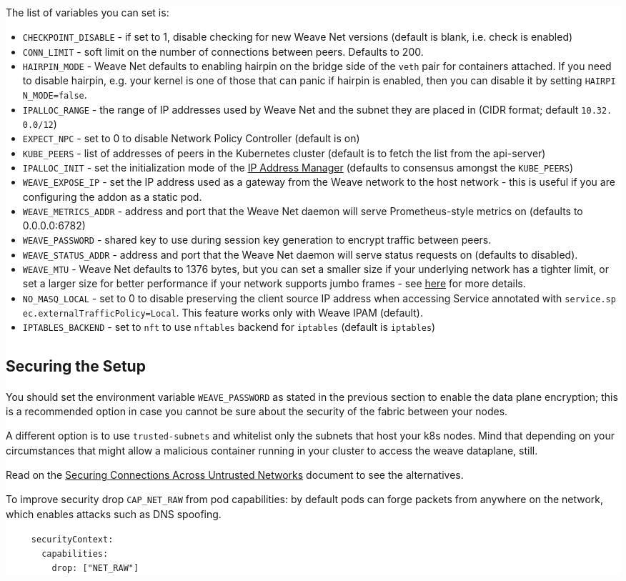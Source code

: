 The list of variables you can set is:

* `CHECKPOINT_DISABLE` - if set to 1, disable checking for new Weave Net
  versions (default is blank, i.e. check is enabled)
* `CONN_LIMIT` - soft limit on the number of connections between
  peers. Defaults to 200.
* `HAIRPIN_MODE` - Weave Net defaults to enabling hairpin on the bridge side of
  the `veth` pair for containers attached. If you need to disable hairpin, e.g. your
  kernel is one of those that can panic if hairpin is enabled, then you can disable it
  by setting `HAIRPIN_MODE=false`.
* `IPALLOC_RANGE` - the range of IP addresses used by Weave Net
  and the subnet they are placed in (CIDR format; default `10.32.0.0/12`)
* `EXPECT_NPC` - set to 0 to disable Network Policy Controller (default is on)
* `KUBE_PEERS` - list of addresses of peers in the Kubernetes cluster
  (default is to fetch the list from the api-server)
* `IPALLOC_INIT` - set the initialization mode of the [IP Address
  Manager](/site/operational-guide/concepts.md#ip-address-manager)
  (defaults to consensus amongst the `KUBE_PEERS`)
* `WEAVE_EXPOSE_IP` - set the IP address used as a gateway from the
  Weave network to the host network - this is useful if you are
  configuring the addon as a static pod.
* `WEAVE_METRICS_ADDR` - address and port that the Weave Net
  daemon will serve Prometheus-style metrics on (defaults to 0.0.0.0:6782)
* `WEAVE_PASSWORD` - shared key to use during session key generation to encrypt
traffic between peers.
* `WEAVE_STATUS_ADDR` - address and port that the Weave Net
  daemon will serve status requests on (defaults to disabled).
* `WEAVE_MTU` - Weave Net defaults to 1376 bytes, but you can set a
  smaller size if your underlying network has a tighter limit, or set
  a larger size for better performance if your network supports jumbo
  frames - see [here](/site/tasks/manage/fastdp.md#mtu) for more
  details.
* `NO_MASQ_LOCAL` - set to 0 to disable preserving the client source IP address when
  accessing Service annotated with `service.spec.externalTrafficPolicy=Local`.
  This feature works only with Weave IPAM (default).
* `IPTABLES_BACKEND` - set to `nft` to use `nftables` backend for `iptables` (default is `iptables`)

## <a name="securing-the-setup"></a> Securing the Setup

You should set the environment variable `WEAVE_PASSWORD` as stated in the previous section to enable the data plane encryption; 
this is a recommended option in case you cannot be sure about the security of the fabric between your nodes.

A different option is to use `trusted-subnets` and whitelist only the subnets that host your k8s nodes. Mind that depending on your circumstances that might allow a malicious container running in your cluster to access the weave dataplane, still.

Read on the [Securing Connections Across Untrusted Networks](/site/tasks/manage/security-untrusted-networks/) document to see the alternatives.

To improve security drop `CAP_NET_RAW` from pod capabilities: by default pods can forge packets from anywhere on the network, which enables attacks such as DNS spoofing.

```
     securityContext:
       capabilities:
         drop: ["NET_RAW"]
```
